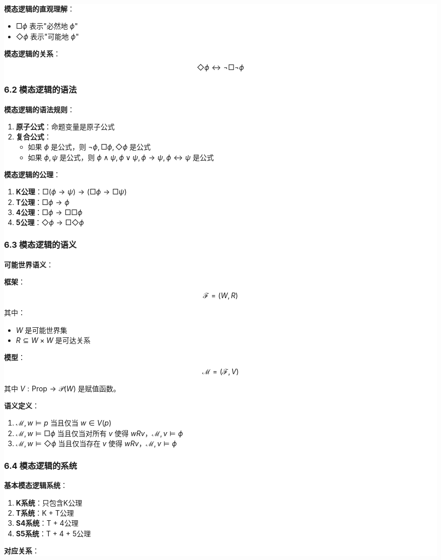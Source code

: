 **模态逻辑的直观理解**：

- $\Box \phi$ 表示"必然地 $\phi$"
- $\Diamond \phi$ 表示"可能地 $\phi$"

**模态逻辑的关系**：
$$\Diamond \phi \leftrightarrow \neg \Box \neg \phi$$

### 6.2 模态逻辑的语法

**模态逻辑的语法规则**：

1. **原子公式**：命题变量是原子公式
2. **复合公式**：
   - 如果 $\phi$ 是公式，则 $\neg \phi, \Box \phi, \Diamond \phi$ 是公式
   - 如果 $\phi, \psi$ 是公式，则 $\phi \land \psi, \phi \lor \psi, \phi \rightarrow \psi, \phi \leftrightarrow \psi$ 是公式

**模态逻辑的公理**：

1. **K公理**：$\Box(\phi \rightarrow \psi) \rightarrow (\Box \phi \rightarrow \Box \psi)$
2. **T公理**：$\Box \phi \rightarrow \phi$
3. **4公理**：$\Box \phi \rightarrow \Box \Box \phi$
4. **5公理**：$\Diamond \phi \rightarrow \Box \Diamond \phi$

### 6.3 模态逻辑的语义

**可能世界语义**：

**框架**：
$$\mathcal{F} = (W, R)$$

其中：

- $W$ 是可能世界集
- $R \subseteq W \times W$ 是可达关系

**模型**：
$$\mathcal{M} = (\mathcal{F}, V)$$

其中 $V: \text{Prop} \to \mathcal{P}(W)$ 是赋值函数。

**语义定义**：

1. $\mathcal{M}, w \models p$ 当且仅当 $w \in V(p)$
2. $\mathcal{M}, w \models \Box \phi$ 当且仅当对所有 $v$ 使得 $wRv$，$\mathcal{M}, v \models \phi$
3. $\mathcal{M}, w \models \Diamond \phi$ 当且仅当存在 $v$ 使得 $wRv$，$\mathcal{M}, v \models \phi$

### 6.4 模态逻辑的系统

**基本模态逻辑系统**：

1. **K系统**：只包含K公理
2. **T系统**：K + T公理
3. **S4系统**：T + 4公理
4. **S5系统**：T + 4 + 5公理

**对应关系**：
